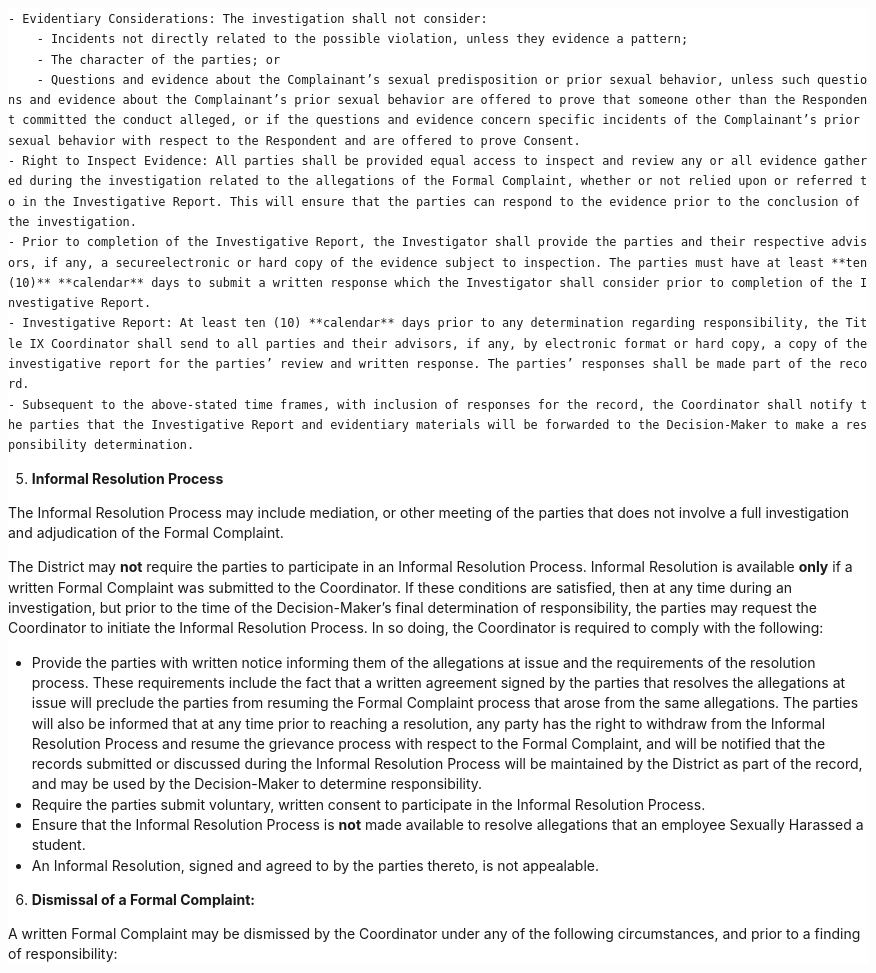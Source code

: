     - Evidentiary Considerations: The investigation shall not consider:
        - Incidents not directly related to the possible violation, unless they evidence a pattern;
        - The character of the parties; or
        - Questions and evidence about the Complainant’s sexual predisposition or prior sexual behavior, unless such questions and evidence about the Complainant’s prior sexual behavior are offered to prove that someone other than the Respondent committed the conduct alleged, or if the questions and evidence concern specific incidents of the Complainant’s prior sexual behavior with respect to the Respondent and are offered to prove Consent.
    - Right to Inspect Evidence: All parties shall be provided equal access to inspect and review any or all evidence gathered during the investigation related to the allegations of the Formal Complaint, whether or not relied upon or referred to in the Investigative Report. This will ensure that the parties can respond to the evidence prior to the conclusion of the investigation.
    - Prior to completion of the Investigative Report, the Investigator shall provide the parties and their respective advisors, if any, a secureelectronic or hard copy of the evidence subject to inspection. The parties must have at least **ten (10)** **calendar** days to submit a written response which the Investigator shall consider prior to completion of the Investigative Report.
    - Investigative Report: At least ten (10) **calendar** days prior to any determination regarding responsibility, the Title IX Coordinator shall send to all parties and their advisors, if any, by electronic format or hard copy, a copy of the investigative report for the parties’ review and written response. The parties’ responses shall be made part of the record.
    - Subsequent to the above-stated time frames, with inclusion of responses for the record, the Coordinator shall notify the parties that the Investigative Report and evidentiary materials will be forwarded to the Decision-Maker to make a responsibility determination.

5. **Informal Resolution Process**

The Informal Resolution Process may include mediation, or other meeting of the parties that does not involve a full investigation and adjudication of the Formal Complaint.  
  
The District may **not** require the parties to participate in an Informal Resolution Process. Informal Resolution is available **only** if a written Formal Complaint was submitted to the Coordinator. If these conditions are satisfied, then at any time during an investigation, but prior to the time of the Decision-Maker’s final determination of responsibility, the parties may request the Coordinator to initiate the Informal Resolution Process. In so doing, the Coordinator is required to comply with the following:

- Provide the parties with written notice informing them of the allegations at issue and the requirements of the resolution process. These requirements include the fact that a written agreement signed by the parties that resolves the allegations at issue will preclude the parties from resuming the Formal Complaint process that arose from the same allegations. The parties will also be informed that at any time prior to reaching a resolution, any party has the right to withdraw from the Informal Resolution Process and resume the grievance process with respect to the Formal Complaint, and will be notified that the records submitted or discussed during the Informal Resolution Process will be maintained by the District as part of the record, and may be used by the Decision-Maker to determine responsibility.
- Require the parties submit voluntary, written consent to participate in the Informal Resolution Process.
- Ensure that the Informal Resolution Process is **not** made available to resolve allegations that an employee Sexually Harassed a student.
- An Informal Resolution, signed and agreed to by the parties thereto, is not appealable.

6. **Dismissal of a Formal Complaint:**

A written Formal Complaint may be dismissed by the Coordinator under any of the following circumstances, and prior to a finding of responsibility:
